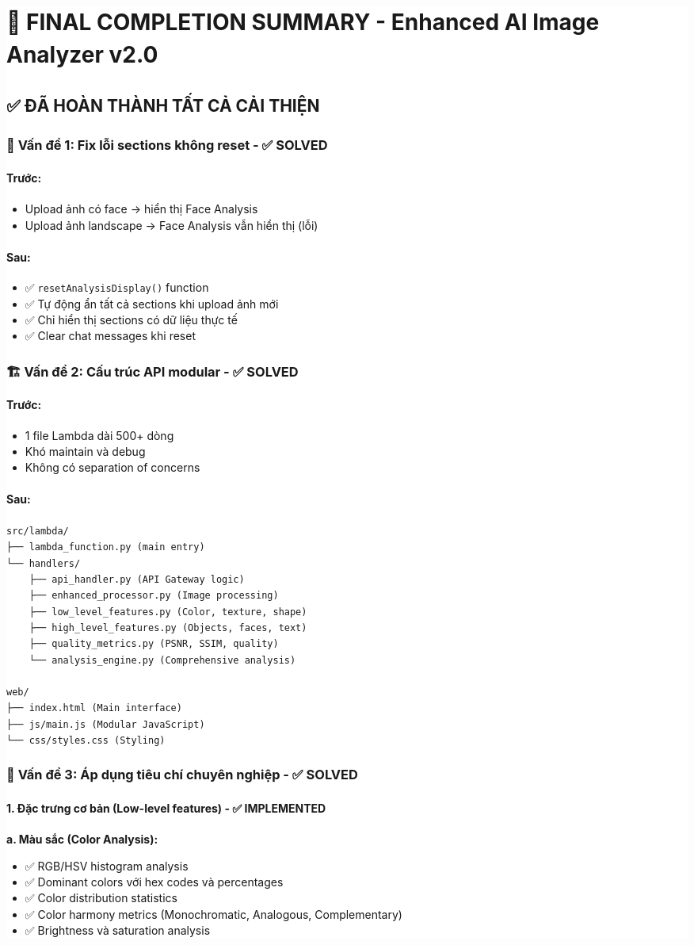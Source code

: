 # 🎉 FINAL COMPLETION SUMMARY - Enhanced AI Image Analyzer v2.0

## ✅ **ĐÃ HOÀN THÀNH TẤT CẢ CẢI THIỆN**

### 🔧 **Vấn đề 1: Fix lỗi sections không reset - ✅ SOLVED**

#### **Trước:**
- Upload ảnh có face → hiển thị Face Analysis
- Upload ảnh landscape → Face Analysis vẫn hiển thị (lỗi)

#### **Sau:**
- ✅ `resetAnalysisDisplay()` function
- ✅ Tự động ẩn tất cả sections khi upload ảnh mới
- ✅ Chỉ hiển thị sections có dữ liệu thực tế
- ✅ Clear chat messages khi reset

### 🏗️ **Vấn đề 2: Cấu trúc API modular - ✅ SOLVED**

#### **Trước:**
- 1 file Lambda dài 500+ dòng
- Khó maintain và debug
- Không có separation of concerns

#### **Sau:**
```
src/lambda/
├── lambda_function.py (main entry)
└── handlers/
    ├── api_handler.py (API Gateway logic)
    ├── enhanced_processor.py (Image processing)
    ├── low_level_features.py (Color, texture, shape)
    ├── high_level_features.py (Objects, faces, text)
    ├── quality_metrics.py (PSNR, SSIM, quality)
    └── analysis_engine.py (Comprehensive analysis)

web/
├── index.html (Main interface)
├── js/main.js (Modular JavaScript)
└── css/styles.css (Styling)
```

### 🧠 **Vấn đề 3: Áp dụng tiêu chí chuyên nghiệp - ✅ SOLVED**

#### **1. Đặc trưng cơ bản (Low-level features) - ✅ IMPLEMENTED**

**a. Màu sắc (Color Analysis):**
- ✅ RGB/HSV histogram analysis
- ✅ Dominant colors với hex codes và percentages
- ✅ Color distribution statistics
- ✅ Color harmony metrics (Monochromatic, Analogous, Complementary)
- ✅ Brightness và saturation analysis
